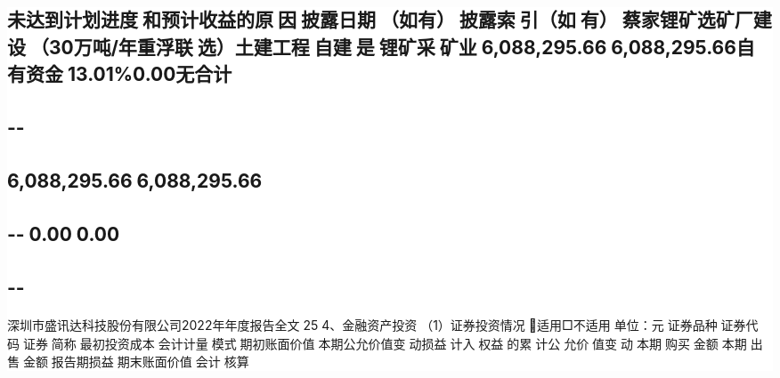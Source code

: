 未达到计划进度
和预计收益的原
因
披露日期
（如有）
披露索
引（如
有）
蔡家锂矿选矿厂建设
（30万吨/年重浮联
选）土建工程
自建
是
锂矿采
矿业
6,088,295.66
6,088,295.66自有资金
13.01%0.00无合计
--
--
--
6,088,295.66
6,088,295.66
--
--
0.00
0.00
--
--
--
深圳市盛讯达科技股份有限公司2022年年度报告全文
25
4、金融资产投资
（1）证券投资情况
适用□不适用
单位：元
证券品种
证券代
码
证券
简称
最初投资成本
会计计量
模式
期初账面价值
本期公允价值变
动损益
计入
权益
的累
计公
允价
值变
动
本期
购买
金额
本期
出售
金额
报告期损益
期末账面价值
会计
核算